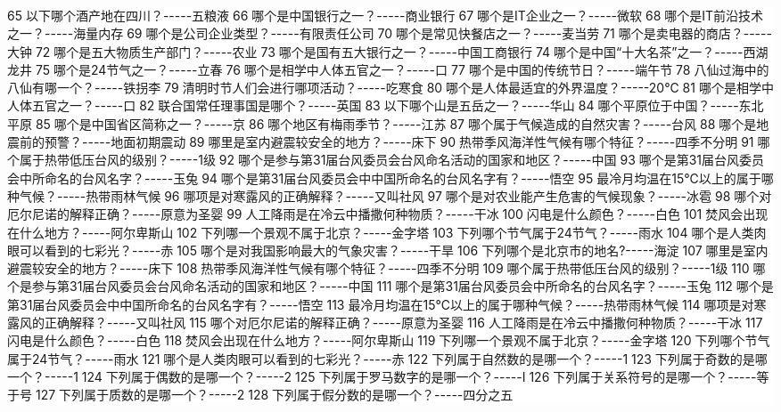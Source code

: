 65 以下哪个酒产地在四川？-----五粮液
66 哪个是中国银行之一？-----商业银行
67 哪个是IT企业之一？-----微软
68 哪个是IT前沿技术之一？-----海量内存
69 哪个是公司企业类型？-----有限责任公司
70 哪个是常见快餐店之一？-----麦当劳
71 哪个是卖电器的商店？-----大钟
72 哪个是五大物质生产部门？-----农业
73 哪个是国有五大银行之一？-----中国工商银行
74 哪个是中国“十大名茶”之一？-----西湖龙井
75 哪个是24节气之一？-----立春
76 哪个是相学中人体五官之一？-----口
77 哪个是中国的传统节日？-----端午节
78 八仙过海中的八仙有哪一个？-----铁拐李
79 清明时节人们会进行哪项活动？-----吃寒食
80 哪个是人体最适宜的外界温度？-----20℃
81 哪个是相学中人体五官之一？-----口
82 联合国常任理事国是哪个？-----英国
83 以下哪个山是五岳之一？-----华山
84 哪个平原位于中国？-----东北平原
85 哪个是中国省区简称之一？-----京
86 哪个地区有梅雨季节？-----江苏
87 哪个属于气候造成的自然灾害？-----台风
88 哪个是地震前的预警？-----地面初期震动
89 哪里是室内避震较安全的地方？-----床下
90 热带季风海洋性气候有哪个特征？-----四季不分明
91 哪个属于热带低压台风的级别？-----1级
92 哪个是参与第31届台风委员会台风命名活动的国家和地区？-----中国
93 哪个是第31届台风委员会中所命名的台风名字？-----玉兔
94 哪个是第31届台风委员会中中国所命名的台风名字有？-----悟空
95 最冷月均温在15℃以上的属于哪种气候？-----热带雨林气候
96 哪项是对寒露风的正确解释？-----又叫社风
97 哪个是对农业能产生危害的气候现象？-----冰雹
98 哪个对厄尔尼诺的解释正确？-----原意为圣婴
99 人工降雨是在冷云中播撒何种物质？-----干冰
100 闪电是什么颜色？-----白色
101 焚风会出现在什么地方？-----阿尔卑斯山
102 下列哪一个景观不属于北京？-----金字塔
103 下列哪个节气属于24节气？-----雨水
104 哪个是人类肉眼可以看到的七彩光？-----赤
105 哪个是对我国影响最大的气象灾害？-----干旱
106 下列哪个是北京市的地名?-----海淀
107 哪里是室内避震较安全的地方？-----床下
108 热带季风海洋性气候有哪个特征？-----四季不分明
109 哪个属于热带低压台风的级别？-----1级
110 哪个是参与第31届台风委员会台风命名活动的国家和地区？-----中国
111 哪个是第31届台风委员会中所命名的台风名字？-----玉兔
112 哪个是第31届台风委员会中中国所命名的台风名字有？-----悟空
113 最冷月均温在15℃以上的属于哪种气候？-----热带雨林气候
114 哪项是对寒露风的正确解释？-----又叫社风
115 哪个对厄尔尼诺的解释正确？-----原意为圣婴
116 人工降雨是在冷云中播撒何种物质？-----干冰
117 闪电是什么颜色？-----白色
118 焚风会出现在什么地方？-----阿尔卑斯山
119 下列哪一个景观不属于北京？-----金字塔
120 下列哪个节气属于24节气？-----雨水
121 哪个是人类肉眼可以看到的七彩光？-----赤
122 下列属于自然数的是哪一个？-----1
123 下列属于奇数的是哪一个？-----1
124 下列属于偶数的是哪一个？-----2
125 下列属于罗马数字的是哪一个？-----Ⅰ
126 下列属于关系符号的是哪一个？-----等于号
127 下列属于质数的是哪一个？-----2
128 下列属于假分数的是哪一个？-----四分之五